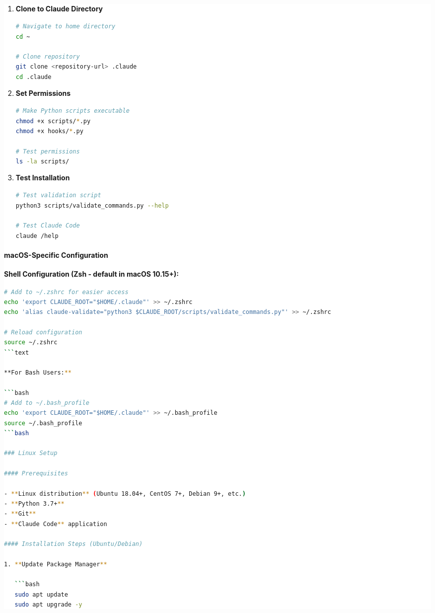 1. **Clone to Claude Directory**

   ```bash
   # Navigate to home directory
   cd ~

   # Clone repository
   git clone <repository-url> .claude
   cd .claude
   ```

1. **Set Permissions**

   ```bash
   # Make Python scripts executable
   chmod +x scripts/*.py
   chmod +x hooks/*.py

   # Test permissions
   ls -la scripts/
   ```

1. **Test Installation**

   ```bash
   # Test validation script
   python3 scripts/validate_commands.py --help

   # Test Claude Code
   claude /help
   ```

#### macOS-Specific Configuration

**Shell Configuration (Zsh - default in macOS 10.15+):**

```bash
# Add to ~/.zshrc for easier access
echo 'export CLAUDE_ROOT="$HOME/.claude"' >> ~/.zshrc
echo 'alias claude-validate="python3 $CLAUDE_ROOT/scripts/validate_commands.py"' >> ~/.zshrc

# Reload configuration
source ~/.zshrc
```text

**For Bash Users:**

```bash
# Add to ~/.bash_profile
echo 'export CLAUDE_ROOT="$HOME/.claude"' >> ~/.bash_profile
source ~/.bash_profile
```bash

### Linux Setup

#### Prerequisites

- **Linux distribution** (Ubuntu 18.04+, CentOS 7+, Debian 9+, etc.)
- **Python 3.7+**
- **Git**
- **Claude Code** application

#### Installation Steps (Ubuntu/Debian)

1. **Update Package Manager**

   ```bash
   sudo apt update
   sudo apt upgrade -y
```
